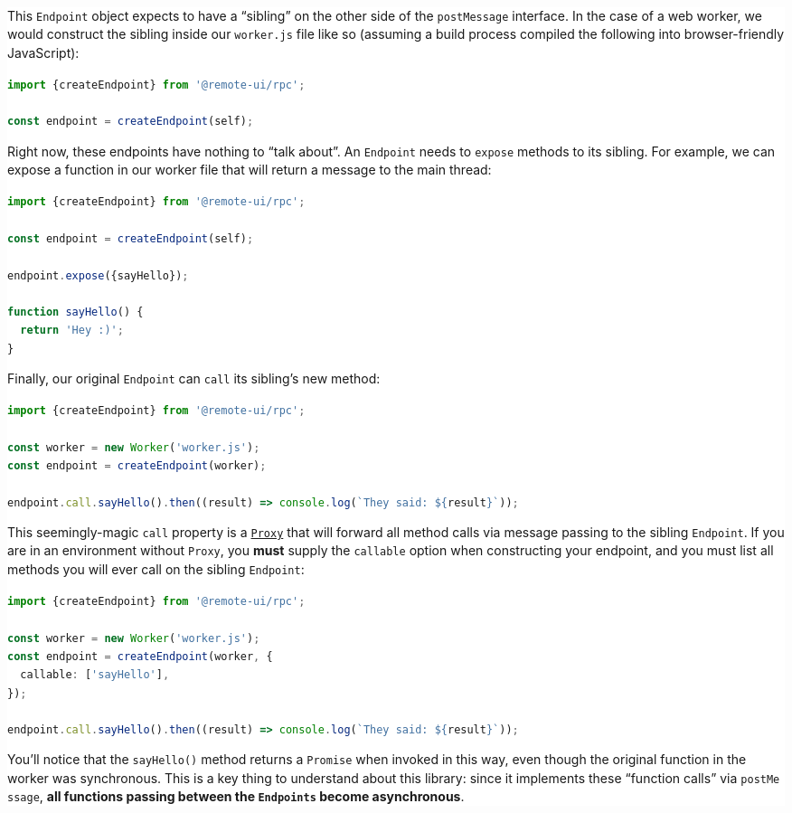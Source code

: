 This `Endpoint` object expects to have a “sibling” on the other side of the `postMessage` interface. In the case of a web worker, we would construct the sibling inside our `worker.js` file like so (assuming a build process compiled the following into browser-friendly JavaScript):

```ts
import {createEndpoint} from '@remote-ui/rpc';

const endpoint = createEndpoint(self);
```

Right now, these endpoints have nothing to “talk about”. An `Endpoint` needs to `expose` methods to its sibling. For example, we can expose a function in our worker file that will return a message to the main thread:

```ts
import {createEndpoint} from '@remote-ui/rpc';

const endpoint = createEndpoint(self);

endpoint.expose({sayHello});

function sayHello() {
  return 'Hey :)';
}
```

Finally, our original `Endpoint` can `call` its sibling’s new method:

```ts
import {createEndpoint} from '@remote-ui/rpc';

const worker = new Worker('worker.js');
const endpoint = createEndpoint(worker);

endpoint.call.sayHello().then((result) => console.log(`They said: ${result}`));
```

This seemingly-magic `call` property is a [`Proxy`](https://developer.mozilla.org/en-US/docs/Web/JavaScript/Reference/Global_Objects/Proxy) that will forward all method calls via message passing to the sibling `Endpoint`. If you are in an environment without `Proxy`, you **must** supply the `callable` option when constructing your endpoint, and you must list all methods you will ever call on the sibling `Endpoint`:

```ts
import {createEndpoint} from '@remote-ui/rpc';

const worker = new Worker('worker.js');
const endpoint = createEndpoint(worker, {
  callable: ['sayHello'],
});

endpoint.call.sayHello().then((result) => console.log(`They said: ${result}`));
```

You’ll notice that the `sayHello()` method returns a `Promise` when invoked in this way, even though the original function in the worker was synchronous. This is a key thing to understand about this library: since it implements these “function calls” via `postMessage`, **all functions passing between the `Endpoints` become asynchronous**.
